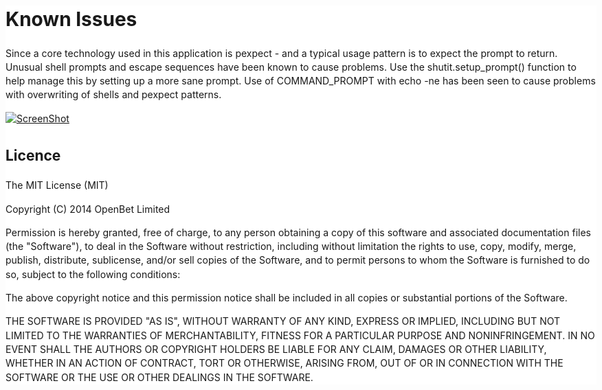 Known Issues
=============
Since a core technology used in this application is pexpect - and a typical usage pattern is to expect the prompt to return.
Unusual shell prompts and escape sequences have been known to cause problems. Use the shutit.setup_prompt() function to help manage this by setting up a more sane prompt.
Use of COMMAND_PROMPT with echo -ne has been seen to cause problems with overwriting of shells and pexpect patterns.


[![ScreenShot](https://raw.github.com/GabLeRoux/WebMole/master/ressources/WebMole_Youtube_Video.png)](https://www.youtube.com/watch?v=gsEtaX207a4)

Licence
------------
The MIT License (MIT)

Copyright (C) 2014 OpenBet Limited

Permission is hereby granted, free of charge, to any person obtaining a copy of
this software and associated documentation files (the "Software"), to deal in 
the Software without restriction, including without limitation the rights to
use, copy, modify, merge, publish, distribute, sublicense, and/or sell copies 
of the Software, and to permit persons to whom the Software is furnished to do
so, subject to the following conditions:

The above copyright notice and this permission notice shall be included in all
copies or substantial portions of the Software.

THE SOFTWARE IS PROVIDED "AS IS", WITHOUT WARRANTY OF ANY KIND, EXPRESS OR 
IMPLIED, INCLUDING BUT NOT LIMITED TO THE WARRANTIES OF MERCHANTABILITY, 
FITNESS FOR A PARTICULAR PURPOSE AND NONINFRINGEMENT. IN NO EVENT SHALL 
THE AUTHORS OR COPYRIGHT HOLDERS BE LIABLE FOR ANY CLAIM, DAMAGES OR OTHER 
LIABILITY, WHETHER IN AN ACTION OF CONTRACT, TORT OR OTHERWISE, ARISING FROM,
OUT OF OR IN CONNECTION WITH THE SOFTWARE OR THE USE OR OTHER DEALINGS IN THE
SOFTWARE.

